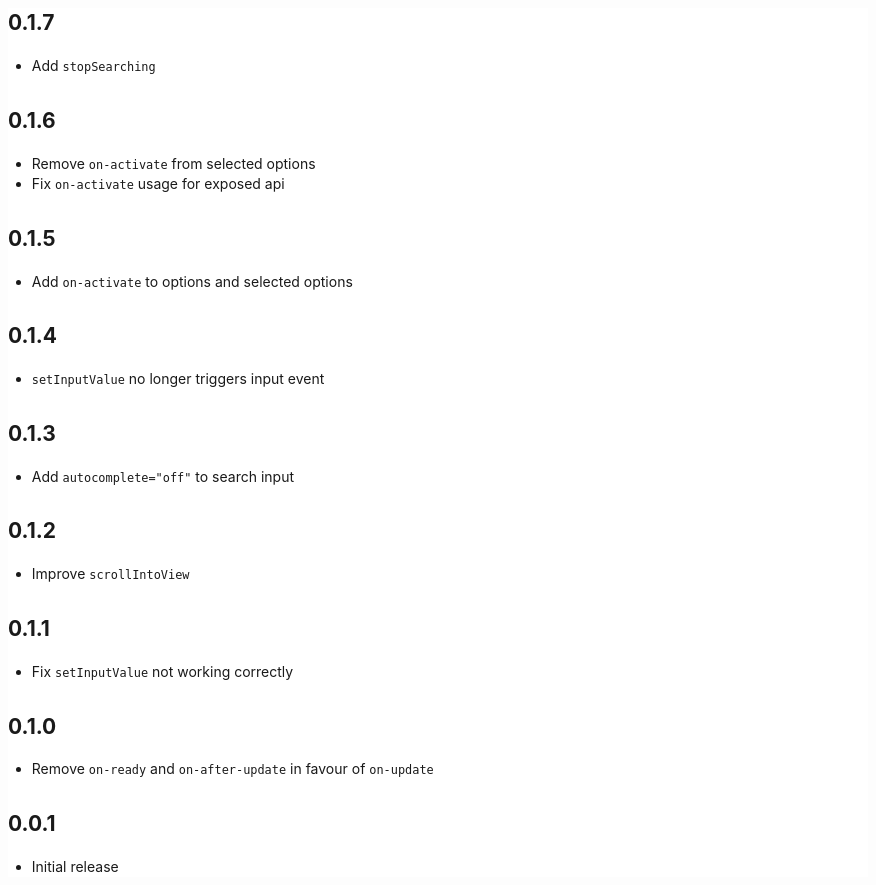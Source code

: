 ## 0.1.7

- Add `stopSearching`

## 0.1.6

- Remove `on-activate` from selected options
- Fix `on-activate` usage for exposed api

## 0.1.5

- Add `on-activate` to options and selected options

## 0.1.4

- `setInputValue` no longer triggers input event

## 0.1.3

- Add `autocomplete="off"` to search input

## 0.1.2

- Improve `scrollIntoView`

## 0.1.1

- Fix `setInputValue` not working correctly

## 0.1.0

- Remove `on-ready` and `on-after-update` in favour of `on-update`

## 0.0.1

- Initial release
